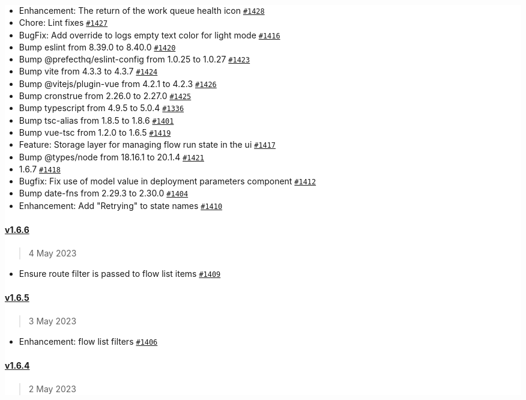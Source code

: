 - Enhancement: The return of the work queue health icon [`#1428`](https://github.com/PrefectHQ/prefect-ui-library/pull/1428)
- Chore: Lint fixes [`#1427`](https://github.com/PrefectHQ/prefect-ui-library/pull/1427)
- BugFix:  Add override to logs empty text color for light mode  [`#1416`](https://github.com/PrefectHQ/prefect-ui-library/pull/1416)
- Bump eslint from 8.39.0 to 8.40.0 [`#1420`](https://github.com/PrefectHQ/prefect-ui-library/pull/1420)
- Bump @prefecthq/eslint-config from 1.0.25 to 1.0.27 [`#1423`](https://github.com/PrefectHQ/prefect-ui-library/pull/1423)
- Bump vite from 4.3.3 to 4.3.7 [`#1424`](https://github.com/PrefectHQ/prefect-ui-library/pull/1424)
- Bump @vitejs/plugin-vue from 4.2.1 to 4.2.3 [`#1426`](https://github.com/PrefectHQ/prefect-ui-library/pull/1426)
- Bump cronstrue from 2.26.0 to 2.27.0 [`#1425`](https://github.com/PrefectHQ/prefect-ui-library/pull/1425)
- Bump typescript from 4.9.5 to 5.0.4 [`#1336`](https://github.com/PrefectHQ/prefect-ui-library/pull/1336)
- Bump tsc-alias from 1.8.5 to 1.8.6 [`#1401`](https://github.com/PrefectHQ/prefect-ui-library/pull/1401)
- Bump vue-tsc from 1.2.0 to 1.6.5 [`#1419`](https://github.com/PrefectHQ/prefect-ui-library/pull/1419)
- Feature: Storage layer for managing flow run state in the ui [`#1417`](https://github.com/PrefectHQ/prefect-ui-library/pull/1417)
- Bump @types/node from 18.16.1 to 20.1.4 [`#1421`](https://github.com/PrefectHQ/prefect-ui-library/pull/1421)
- 1.6.7 [`#1418`](https://github.com/PrefectHQ/prefect-ui-library/pull/1418)
- Bugfix: Fix use of model value in deployment parameters component [`#1412`](https://github.com/PrefectHQ/prefect-ui-library/pull/1412)
- Bump date-fns from 2.29.3 to 2.30.0 [`#1404`](https://github.com/PrefectHQ/prefect-ui-library/pull/1404)
- Enhancement: Add "Retrying" to state names [`#1410`](https://github.com/PrefectHQ/prefect-ui-library/pull/1410)

#### [v1.6.6](https://github.com/PrefectHQ/prefect-ui-library/compare/v1.6.5...v1.6.6)

> 4 May 2023

- Ensure route filter is passed to flow list items [`#1409`](https://github.com/PrefectHQ/prefect-ui-library/pull/1409)

#### [v1.6.5](https://github.com/PrefectHQ/prefect-ui-library/compare/v1.6.4...v1.6.5)

> 3 May 2023

- Enhancement: flow list filters [`#1406`](https://github.com/PrefectHQ/prefect-ui-library/pull/1406)

#### [v1.6.4](https://github.com/PrefectHQ/prefect-ui-library/compare/v1.6.3...v1.6.4)

> 2 May 2023
